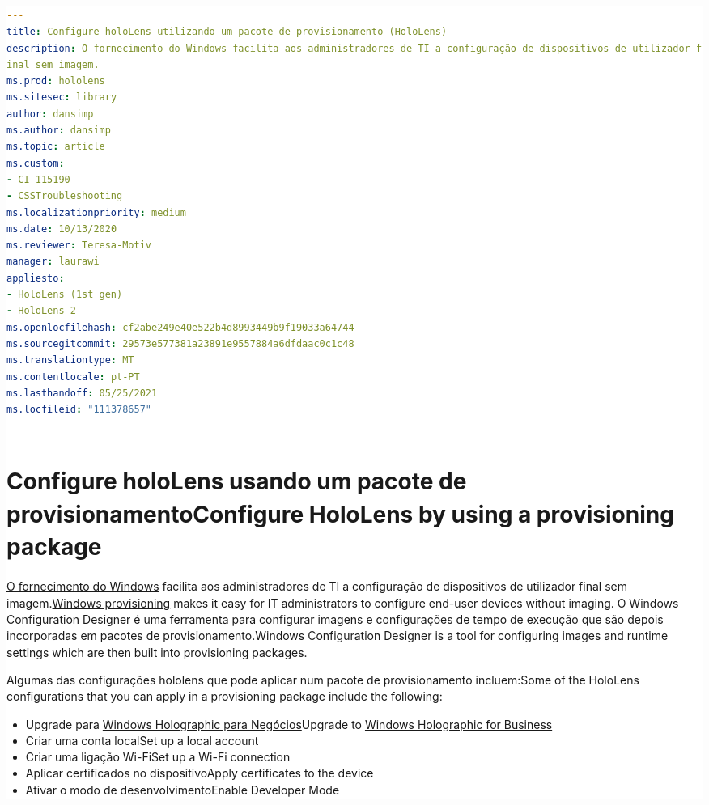 ```yaml
---
title: Configure holoLens utilizando um pacote de provisionamento (HoloLens)
description: O fornecimento do Windows facilita aos administradores de TI a configuração de dispositivos de utilizador final sem imagem.
ms.prod: hololens
ms.sitesec: library
author: dansimp
ms.author: dansimp
ms.topic: article
ms.custom:
- CI 115190
- CSSTroubleshooting
ms.localizationpriority: medium
ms.date: 10/13/2020
ms.reviewer: Teresa-Motiv
manager: laurawi
appliesto:
- HoloLens (1st gen)
- HoloLens 2
ms.openlocfilehash: cf2abe249e40e522b4d8993449b9f19033a64744
ms.sourcegitcommit: 29573e577381a23891e9557884a6dfdaac0c1c48
ms.translationtype: MT
ms.contentlocale: pt-PT
ms.lasthandoff: 05/25/2021
ms.locfileid: "111378657"
---
```

# <a name="configure-hololens-by-using-a-provisioning-package"></a><span data-ttu-id="17a35-103">Configure holoLens usando um pacote de provisionamento</span><span class="sxs-lookup"><span data-stu-id="17a35-103">Configure HoloLens by using a provisioning package</span></span>

<span data-ttu-id="17a35-104">[O fornecimento do Windows](https://docs.microsoft.com/windows/configuration/provisioning-packages/provisioning-packages) facilita aos administradores de TI a configuração de dispositivos de utilizador final sem imagem.</span><span class="sxs-lookup"><span data-stu-id="17a35-104">[Windows provisioning](https://docs.microsoft.com/windows/configuration/provisioning-packages/provisioning-packages) makes it easy for IT administrators to configure end-user devices without imaging.</span></span> <span data-ttu-id="17a35-105">O Windows Configuration Designer é uma ferramenta para configurar imagens e configurações de tempo de execução que são depois incorporadas em pacotes de provisionamento.</span><span class="sxs-lookup"><span data-stu-id="17a35-105">Windows Configuration Designer is a tool for configuring images and runtime settings which are then built into provisioning packages.</span></span>

<span data-ttu-id="17a35-106">Algumas das configurações hololens que pode aplicar num pacote de provisionamento incluem:</span><span class="sxs-lookup"><span data-stu-id="17a35-106">Some of the HoloLens configurations that you can apply in a provisioning package include the following:</span></span>

- <span data-ttu-id="17a35-107">Upgrade para [Windows Holographic para Negócios](hololens1-upgrade-enterprise.md)</span><span class="sxs-lookup"><span data-stu-id="17a35-107">Upgrade to [Windows Holographic for Business](hololens1-upgrade-enterprise.md)</span></span>
- <span data-ttu-id="17a35-108">Criar uma conta local</span><span class="sxs-lookup"><span data-stu-id="17a35-108">Set up a local account</span></span>
- <span data-ttu-id="17a35-109">Criar uma ligação Wi-Fi</span><span class="sxs-lookup"><span data-stu-id="17a35-109">Set up a Wi-Fi connection</span></span>
- <span data-ttu-id="17a35-110">Aplicar certificados no dispositivo</span><span class="sxs-lookup"><span data-stu-id="17a35-110">Apply certificates to the device</span></span>
- <span data-ttu-id="17a35-111">Ativar o modo de desenvolvimento</span><span class="sxs-lookup"><span data-stu-id="17a35-111">Enable Developer Mode</span></span>